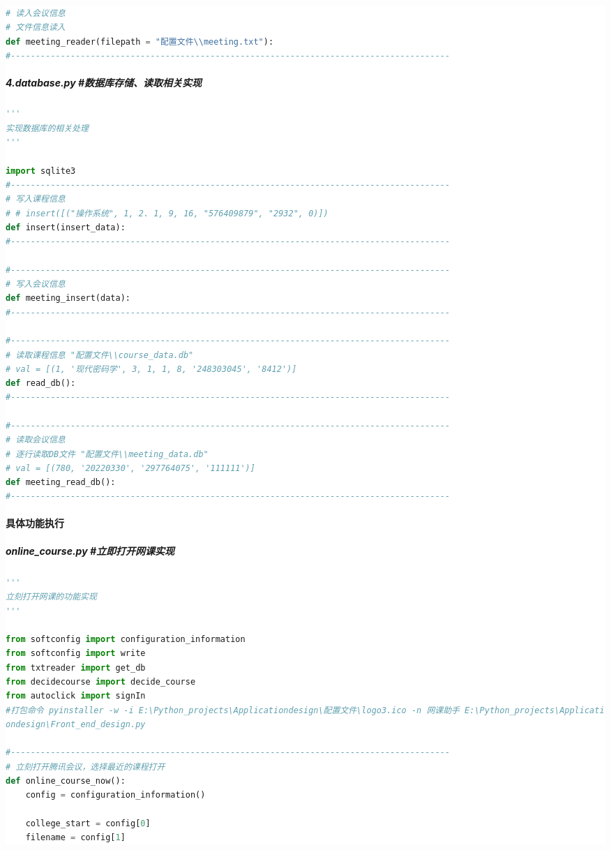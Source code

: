 ```python
# 读入会议信息
# 文件信息读入
def meeting_reader(filepath = "配置文件\\meeting.txt"):
#----------------------------------------------------------------------------------------
```



##### 4.database.py #数据库存储、读取相关实现

```python
'''
实现数据库的相关处理
'''

import sqlite3
#----------------------------------------------------------------------------------------
# 写入课程信息
# # insert([("操作系统", 1, 2. 1, 9, 16, "576409879", "2932", 0)])
def insert(insert_data):
#----------------------------------------------------------------------------------------

#----------------------------------------------------------------------------------------
# 写入会议信息
def meeting_insert(data):
#----------------------------------------------------------------------------------------

#----------------------------------------------------------------------------------------
# 读取课程信息 "配置文件\\course_data.db"
# val = [(1, '现代密码学', 3, 1, 1, 8, '248303045', '8412')]
def read_db():
#----------------------------------------------------------------------------------------

#----------------------------------------------------------------------------------------
# 读取会议信息
# 逐行读取DB文件 "配置文件\\meeting_data.db"
# val = [(780, '20220330', '297764075', '111111')]
def meeting_read_db():
#----------------------------------------------------------------------------------------
```



#### 具体功能执行

##### online_course.py #立即打开网课实现

```python
'''
立刻打开网课的功能实现
'''

from softconfig import configuration_information
from softconfig import write
from txtreader import get_db
from decidecourse import decide_course
from autoclick import signIn
#打包命令 pyinstaller -w -i E:\Python_projects\Applicationdesign\配置文件\logo3.ico -n 网课助手 E:\Python_projects\Applicationdesign\Front_end_design.py

#----------------------------------------------------------------------------------------
# 立刻打开腾讯会议，选择最近的课程打开
def online_course_now():
    config = configuration_information()

    college_start = config[0]
    filename = config[1]
```